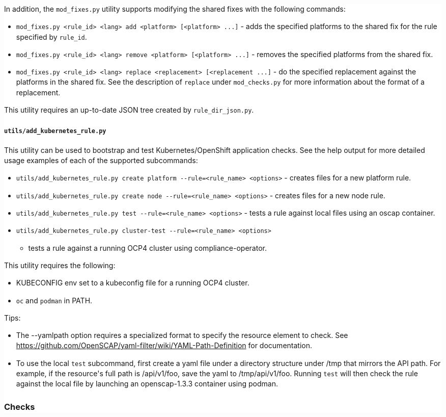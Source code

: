 In addition, the `mod_fixes.py` utility supports modifying the shared
fixes with the following commands:

-   `mod_fixes.py <rule_id> <lang> add <platform> [<platform> ...]` -
    adds the specified platforms to the shared fix for the rule
    specified by `rule_id`.

-   `mod_fixes.py <rule_id> <lang> remove <platform> [<platform> ...]` -
    removes the specified platforms from the shared fix.

-   `mod_fixes.py <rule_id> <lang> replace <replacement> [<replacement ...]` -
    do the specified replacement against the platforms in the shared
    fix. See the description of `replace` under `mod_checks.py` for
    more information about the format of a replacement.

This utility requires an up-to-date JSON tree created by
`rule_dir_json.py`.

#### `utils/add_kubernetes_rule.py`

This utility can be used to bootstrap and test Kubernetes/OpenShift
application checks. See the help output for more detailed usage examples
of each of the supported subcommands:

-   `utils/add_kubernetes_rule.py create platform --rule=<rule_name> <options>` -
    creates files for a new platform rule.

-   `utils/add_kubernetes_rule.py create node --rule=<rule_name> <options>` -
    creates files for a new node rule.

-   `utils/add_kubernetes_rule.py test --rule=<rule_name> <options>` -
    tests a rule against local files using an oscap container.

-   `utils/add_kubernetes_rule.py cluster-test --rule=<rule_name> <options>`
    - tests a rule against a running OCP4 cluster using
    compliance-operator.

This utility requires the following:

-   KUBECONFIG env set to a kubeconfig file for a running OCP4 cluster.

-   `oc` and `podman` in PATH.

Tips:

-   The --yamlpath option requires a specialized format to specify the
    resource element to check. See
    <https://github.com/OpenSCAP/yaml-filter/wiki/YAML-Path-Definition>
    for documentation.

-   To use the local `test` subcommand, first create a yaml file under a
    directory structure under /tmp that mirrors the API path. For
    example, if the resource's full path is /api/v1/foo, save the yaml
    to /tmp/api/v1/foo. Running `test` will then check the rule against
    the local file by launching an openscap-1.3.3 container using
    podman.

### Checks
